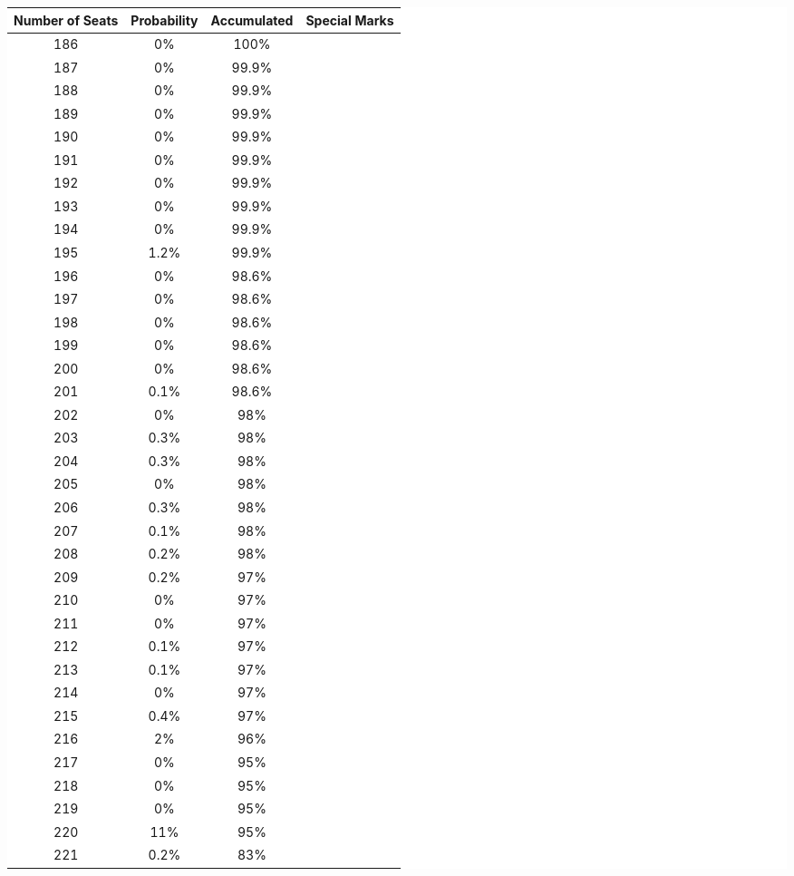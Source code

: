 | Number of Seats | Probability | Accumulated | Special Marks |
|:---------------:|:-----------:|:-----------:|:-------------:|
| 186 | 0% | 100% |  |
| 187 | 0% | 99.9% |  |
| 188 | 0% | 99.9% |  |
| 189 | 0% | 99.9% |  |
| 190 | 0% | 99.9% |  |
| 191 | 0% | 99.9% |  |
| 192 | 0% | 99.9% |  |
| 193 | 0% | 99.9% |  |
| 194 | 0% | 99.9% |  |
| 195 | 1.2% | 99.9% |  |
| 196 | 0% | 98.6% |  |
| 197 | 0% | 98.6% |  |
| 198 | 0% | 98.6% |  |
| 199 | 0% | 98.6% |  |
| 200 | 0% | 98.6% |  |
| 201 | 0.1% | 98.6% |  |
| 202 | 0% | 98% |  |
| 203 | 0.3% | 98% |  |
| 204 | 0.3% | 98% |  |
| 205 | 0% | 98% |  |
| 206 | 0.3% | 98% |  |
| 207 | 0.1% | 98% |  |
| 208 | 0.2% | 98% |  |
| 209 | 0.2% | 97% |  |
| 210 | 0% | 97% |  |
| 211 | 0% | 97% |  |
| 212 | 0.1% | 97% |  |
| 213 | 0.1% | 97% |  |
| 214 | 0% | 97% |  |
| 215 | 0.4% | 97% |  |
| 216 | 2% | 96% |  |
| 217 | 0% | 95% |  |
| 218 | 0% | 95% |  |
| 219 | 0% | 95% |  |
| 220 | 11% | 95% |  |
| 221 | 0.2% | 83% |  |